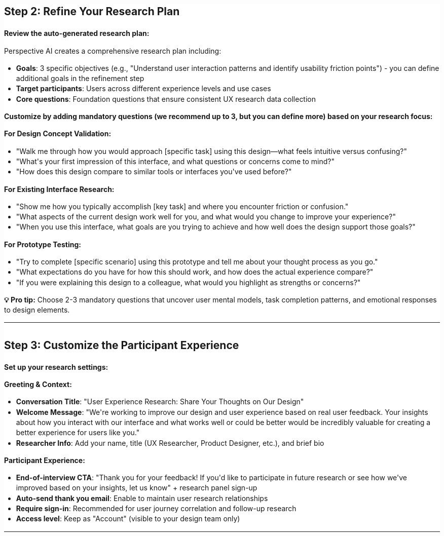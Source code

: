 
## Step 2: Refine Your Research Plan

**Review the auto-generated research plan:**

Perspective AI creates a comprehensive research plan including:
- **Goals**: 3 specific objectives (e.g., "Understand user interaction patterns and identify usability friction points") - you can define additional goals in the refinement step
- **Target participants**: Users across different experience levels and use cases
- **Core questions**: Foundation questions that ensure consistent UX research data collection

**Customize by adding mandatory questions (we recommend up to 3, but you can define more) based on your research focus:**

**For Design Concept Validation:**
- "Walk me through how you would approach [specific task] using this design—what feels intuitive versus confusing?"
- "What's your first impression of this interface, and what questions or concerns come to mind?"
- "How does this design compare to similar tools or interfaces you've used before?"

**For Existing Interface Research:**
- "Show me how you typically accomplish [key task] and where you encounter friction or confusion."
- "What aspects of the current design work well for you, and what would you change to improve your experience?"
- "When you use this interface, what goals are you trying to achieve and how well does the design support those goals?"

**For Prototype Testing:**
- "Try to complete [specific scenario] using this prototype and tell me about your thought process as you go."
- "What expectations do you have for how this should work, and how does the actual experience compare?"
- "If you were explaining this design to a colleague, what would you highlight as strengths or concerns?"

**💡 Pro tip:** Choose 2-3 mandatory questions that uncover user mental models, task completion patterns, and emotional responses to design elements.

---

## Step 3: Customize the Participant Experience

**Set up your research settings:**

**Greeting & Context:**
- **Conversation Title**: "User Experience Research: Share Your Thoughts on Our Design"
- **Welcome Message**: "We're working to improve our design and user experience based on real user feedback. Your insights about how you interact with our interface and what works well or could be better would be incredibly valuable for creating a better experience for users like you."
- **Researcher Info**: Add your name, title (UX Researcher, Product Designer, etc.), and brief bio

**Participant Experience:**
- **End-of-interview CTA**: "Thank you for your feedback! If you'd like to participate in future research or see how we've improved based on your insights, let us know" + research panel sign-up
- **Auto-send thank you email**: Enable to maintain user research relationships
- **Require sign-in**: Recommended for user journey correlation and follow-up research
- **Access level**: Keep as "Account" (visible to your design team only)

---